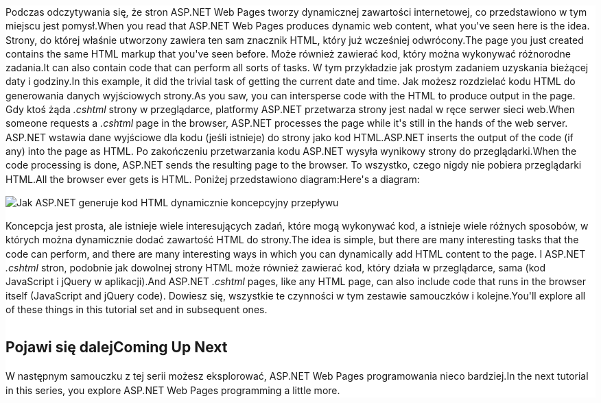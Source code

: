 <span data-ttu-id="a72d0-309">Podczas odczytywania się, że stron ASP.NET Web Pages tworzy dynamicznej zawartości internetowej, co przedstawiono w tym miejscu jest pomysł.</span><span class="sxs-lookup"><span data-stu-id="a72d0-309">When you read that ASP.NET Web Pages produces dynamic web content, what you've seen here is the idea.</span></span> <span data-ttu-id="a72d0-310">Strony, do której właśnie utworzony zawiera ten sam znacznik HTML, który już wcześniej odwrócony.</span><span class="sxs-lookup"><span data-stu-id="a72d0-310">The page you just created contains the same HTML markup that you've seen before.</span></span> <span data-ttu-id="a72d0-311">Może również zawierać kod, który można wykonywać różnorodne zadania.</span><span class="sxs-lookup"><span data-stu-id="a72d0-311">It can also contain code that can perform all sorts of tasks.</span></span> <span data-ttu-id="a72d0-312">W tym przykładzie jak prostym zadaniem uzyskania bieżącej daty i godziny.</span><span class="sxs-lookup"><span data-stu-id="a72d0-312">In this example, it did the trivial task of getting the current date and time.</span></span> <span data-ttu-id="a72d0-313">Jak możesz rozdzielać kodu HTML do generowania danych wyjściowych strony.</span><span class="sxs-lookup"><span data-stu-id="a72d0-313">As you saw, you can intersperse code with the HTML to produce output in the page.</span></span> <span data-ttu-id="a72d0-314">Gdy ktoś żąda *.cshtml* strony w przeglądarce, platformy ASP.NET przetwarza strony jest nadal w ręce serwer sieci web.</span><span class="sxs-lookup"><span data-stu-id="a72d0-314">When someone requests a *.cshtml* page in the browser, ASP.NET processes the page while it's still in the hands of the web server.</span></span> <span data-ttu-id="a72d0-315">ASP.NET wstawia dane wyjściowe dla kodu (jeśli istnieje) do strony jako kod HTML.</span><span class="sxs-lookup"><span data-stu-id="a72d0-315">ASP.NET inserts the output of the code (if any) into the page as HTML.</span></span> <span data-ttu-id="a72d0-316">Po zakończeniu przetwarzania kodu ASP.NET wysyła wynikowy strony do przeglądarki.</span><span class="sxs-lookup"><span data-stu-id="a72d0-316">When the code processing is done, ASP.NET sends the resulting page to the browser.</span></span> <span data-ttu-id="a72d0-317">To wszystko, czego nigdy nie pobiera przeglądarki HTML.</span><span class="sxs-lookup"><span data-stu-id="a72d0-317">All the browser ever gets is HTML.</span></span> <span data-ttu-id="a72d0-318">Poniżej przedstawiono diagram:</span><span class="sxs-lookup"><span data-stu-id="a72d0-318">Here's a diagram:</span></span>

![Jak ASP.NET generuje kod HTML dynamicznie koncepcyjny przepływu](getting-started/_static/image21.png)

<span data-ttu-id="a72d0-320">Koncepcja jest prosta, ale istnieje wiele interesujących zadań, które mogą wykonywać kod, a istnieje wiele różnych sposobów, w których można dynamicznie dodać zawartość HTML do strony.</span><span class="sxs-lookup"><span data-stu-id="a72d0-320">The idea is simple, but there are many interesting tasks that the code can perform, and there are many interesting ways in which you can dynamically add HTML content to the page.</span></span> <span data-ttu-id="a72d0-321">I ASP.NET *.cshtml* stron, podobnie jak dowolnej strony HTML może również zawierać kod, który działa w przeglądarce, sama (kod JavaScript i jQuery w aplikacji).</span><span class="sxs-lookup"><span data-stu-id="a72d0-321">And ASP.NET *.cshtml* pages, like any HTML page, can also include code that runs in the browser itself (JavaScript and jQuery code).</span></span> <span data-ttu-id="a72d0-322">Dowiesz się, wszystkie te czynności w tym zestawie samouczków i kolejne.</span><span class="sxs-lookup"><span data-stu-id="a72d0-322">You'll explore all of these things in this tutorial set and in subsequent ones.</span></span>

## <a name="coming-up-next"></a><span data-ttu-id="a72d0-323">Pojawi się dalej</span><span class="sxs-lookup"><span data-stu-id="a72d0-323">Coming Up Next</span></span>

<span data-ttu-id="a72d0-324">W następnym samouczku z tej serii możesz eksplorować, ASP.NET Web Pages programowania nieco bardziej.</span><span class="sxs-lookup"><span data-stu-id="a72d0-324">In the next tutorial in this series, you explore ASP.NET Web Pages programming a little more.</span></span>
